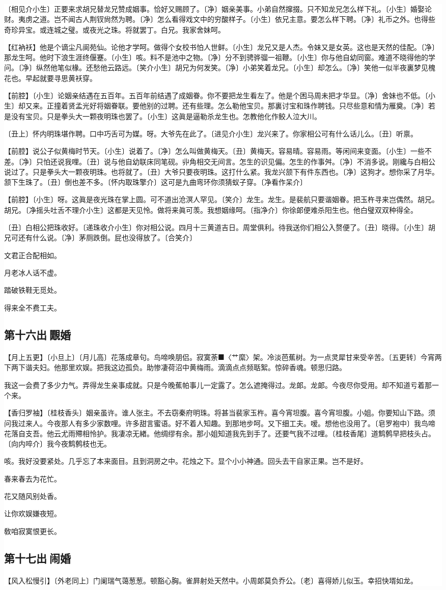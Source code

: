 〔相见介小生〕正要来求胡兄替龙兄赞成姻事。恰好又赐顾了。〔净〕姻亲美事。小弟自然撺掇。只不知龙兄怎么样下礼。〔小生〕婚娶论财。夷虏之道。岂不闻古人荆钗尙然为聘。〔净〕怎么看得戏文中的穷酸样子。〔小生〕依兄主意。要怎么样下聘。〔净〕礼币之外。也得些奇珍异宝。或连城之璧。或夜光之珠。将就罢丁。白兄。我家舍妹呵。  
  
【红衲袄】他是个谪尘凡阆苑仙。论他才学呵。做得个女校书怕人世鲜。〔小生〕龙兄又是人杰。令妹又是女英。这也是天然的佳配。〔净〕那龙生呵。他时下浪生涯终偃蹇。〔小生〕咳。料不是池中之物。〔净〕分不到骋骅骝一祖鞭。〔小生〕你与他自幼同窗。难道不晓得他的学问。〔净〕纵然他笔似椽。还愁他云路远。〔笑介小生〕胡兄为何发笑。〔净〕小弟笑着龙兄。〔小生〕却怎么。〔净〕笑他一似半夜裏梦见槐花也。早起就要寻思黄袄穿。  
  
【前腔】〔小生〕论姻亲结遇在五百年。五百年前结遇了成姻眷。你不要把龙生看左了。他是个困马周未把才华显。〔净〕舍妹也不低。〔小生〕却又来。正撞着贤孟光好将姻眷联。要他别的过聘。还有些理。怎么勒他宝贝。那裏讨宝和珠作聘钱。只尽些意和情为雁奠。〔净〕若是没有宝贝。只是拳头大一颗夜明珠也罢了。〔小生〕这眞是逼勒杀龙生也。怎教他化作鲛人泣大川。  
  
〔丑上〕怀内明珠堪作聘。口中巧舌可为媒。呀。大爷先在此了。〔进见介小生〕龙兴来了。你家相公可有什么话儿么。〔丑〕听禀。  
  
【前腔】说公子似黄梅时节天。〔小生〕说着了。〔净〕怎么叫做黄梅天。〔丑〕黄梅天。容易晴。容易雨。等闲间来变面。〔小生〕一些不差。〔净〕只怕还说我哩。〔丑〕说与他自幼联床同笔砚。丱角相交无间言。怎生的识见偏。怎生的作事舛。〔净〕不消多说。刚纔与白相公说过了。只是拳头大一颗夜明珠。也将就了。〔丑〕大爷只要夜明珠。这打什么紧。我龙兴颔下有件东西也。〔净〕这狗才。想你采了月华。颔下生珠了。〔丑〕倒也差不多。〔怀内取珠擎介〕这可是九曲弯环你须猜蚁子穿。〔净看作呆介〕  
  
【前腔】〔小生〕呀。这眞是夜光珠在掌上圆。可不道出沧溟人罕见。〔笑介〕龙生。龙生。是裴航只要谐姻眷。把玉杵寻来岂偶然。胡兄。胡兄。〔净摇头吐舌不理介小生〕这都是天见怜。做将来眞可羡。我想姻缘呵。〔指净介〕你徐郞便难杀阳生也。他白璧双双种得全。  
  
〔丑〕白相公把珠收好。〔递珠收介小生〕你对相公说。四月十三黄道吉日。周堂俱利。待我送你们相公入赘便了。〔丑〕晓得。〔小生〕胡兄可还有什么说。〔净〕茅厕跌倒。屁也没得放了。〔合笑介〕  
  
文君正合配相如。  
  
  
  
月老冰人话不虚。  
  
踏破铁鞋无觅处。  
  
  
  
得来全不费工夫。  
  
## 第十六出  覵婚  
  
【月上五更】〔小旦上〕〔月儿高〕花落成章句。鸟啼唤朋侣。寂寞荼■〈艹縻〉架。冷淡芭蕉树。为一点灵犀甘来受辛苦。〔五更转〕今宵两下两下谐夫妇。他那里欢娱。把我这边孤负。助惨凄荷沼中黄梅雨。滴滴点点频聒絮。惊碎香魂。顿思归路。  
  
我这一会费了多少力气。弄得龙生亲事成就。只是今晚蕉帕事儿一定露了。怎么遮掩得过。龙郞。龙郞。今夜尽你受用。却不知道亏着那一个来。  
  
【香归罗袖】〔桂枝香头〕姻亲虽许。谁人张主。不去窃秦府明珠。将甚当裴家玉杵。喜今宵坦腹。喜今宵坦腹。小姐。你要知山下路。须问我过来人。今夜那人有多少家数哩。许多甜言蜜语。好不着人知趣。到那地步呵。又下细工夫。嗳。想他也没用了。〔皂罗袍中〕我鸟啼花落自支吾。他云尤雨殢相怜护。我凄凉无緖。他绸缪有余。那小姐知道我先到手了。还要气我不过哩。〔桂枝香尾〕道鹪鹩早把枝头占。〔向内啐介〕我今夜鹪鹩枝也无。  
  
咳。我好没要紧处。几乎忘了本来面目。且到洞房之中。花烛之下。显个小小神通。回头去干自家正果。岂不是好。  
  
春来春去为花忙。  
  
  
  
花又随风别处香。  
  
让你欢娱嫌夜短。  
  
  
  
敎咱寂寞恨更长。  
  
## 第十七出  闹婚  
  
【风入松慢引】〔外老同上〕门阑瑞气蔼葱葱。顿豁心胸。雀屛射处天然中。小周郞莫负乔公。〔老〕喜得娇儿似玉。幸招快壻如龙。  
  
